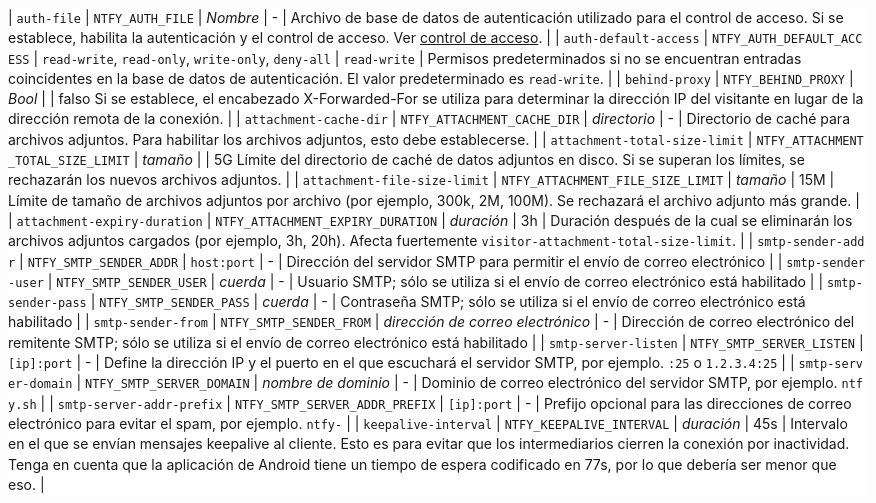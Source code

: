 | `auth-file`                                | `NTFY_AUTH_FILE`                                | *Nombre*                                          | -                 | Archivo de base de datos de autenticación utilizado para el control de acceso. Si se establece, habilita la autenticación y el control de acceso. Ver [control de acceso](#access-control).                                                                                           |
| `auth-default-access`                      | `NTFY_AUTH_DEFAULT_ACCESS`                      | `read-write`, `read-only`, `write-only`, `deny-all` | `read-write`      | Permisos predeterminados si no se encuentran entradas coincidentes en la base de datos de autenticación. El valor predeterminado es `read-write`.                                                                                                                             |
| `behind-proxy`                             | `NTFY_BEHIND_PROXY`                             | *Bool*                                              | | falso Si se establece, el encabezado X-Forwarded-For se utiliza para determinar la dirección IP del visitante en lugar de la dirección remota de la conexión.                                                                                                 |
| `attachment-cache-dir`                     | `NTFY_ATTACHMENT_CACHE_DIR`                     | *directorio*                                         | -                 | Directorio de caché para archivos adjuntos. Para habilitar los archivos adjuntos, esto debe establecerse.                                                                                                                                                  |
| `attachment-total-size-limit`              | `NTFY_ATTACHMENT_TOTAL_SIZE_LIMIT`              | *tamaño*                                              | | 5G Límite del directorio de caché de datos adjuntos en disco. Si se superan los límites, se rechazarán los nuevos archivos adjuntos.                                                                                                                   |
| `attachment-file-size-limit`               | `NTFY_ATTACHMENT_FILE_SIZE_LIMIT`               | *tamaño*                                              | 15M | Límite de tamaño de archivos adjuntos por archivo (por ejemplo, 300k, 2M, 100M). Se rechazará el archivo adjunto más grande.                                                                                                                                       |
| `attachment-expiry-duration`               | `NTFY_ATTACHMENT_EXPIRY_DURATION`               | *duración*                                          | 3h | Duración después de la cual se eliminarán los archivos adjuntos cargados (por ejemplo, 3h, 20h). Afecta fuertemente `visitor-attachment-total-size-limit`.                                                                                               |
| `smtp-sender-addr`                         | `NTFY_SMTP_SENDER_ADDR`                         | `host:port`                                         | -                 | Dirección del servidor SMTP para permitir el envío de correo electrónico |
| `smtp-sender-user`                         | `NTFY_SMTP_SENDER_USER`                         | *cuerda*                                            | -                 | Usuario SMTP; sólo se utiliza si el envío de correo electrónico está habilitado |
| `smtp-sender-pass`                         | `NTFY_SMTP_SENDER_PASS`                         | *cuerda*                                            | -                 | Contraseña SMTP; sólo se utiliza si el envío de correo electrónico está habilitado |
| `smtp-sender-from`                         | `NTFY_SMTP_SENDER_FROM`                         | *dirección de correo electrónico*                                    | -                 | Dirección de correo electrónico del remitente SMTP; sólo se utiliza si el envío de correo electrónico está habilitado |
| `smtp-server-listen`                       | `NTFY_SMTP_SERVER_LISTEN`                       | `[ip]:port`                                         | -                 | Define la dirección IP y el puerto en el que escuchará el servidor SMTP, por ejemplo. `:25` o `1.2.3.4:25`                                                                                                                                      |
| `smtp-server-domain`                       | `NTFY_SMTP_SERVER_DOMAIN`                       | *nombre de dominio*                                       | -                 | Dominio de correo electrónico del servidor SMTP, por ejemplo. `ntfy.sh`                                                                                                                                                                                       |
| `smtp-server-addr-prefix`                  | `NTFY_SMTP_SERVER_ADDR_PREFIX`                  | `[ip]:port`                                         | -                 | Prefijo opcional para las direcciones de correo electrónico para evitar el spam, por ejemplo. `ntfy-`                                                                                                                                                          |
| `keepalive-interval`                       | `NTFY_KEEPALIVE_INTERVAL`                       | *duración*                                          | 45s | Intervalo en el que se envían mensajes keepalive al cliente. Esto es para evitar que los intermediarios cierren la conexión por inactividad. Tenga en cuenta que la aplicación de Android tiene un tiempo de espera codificado en 77s, por lo que debería ser menor que eso. |